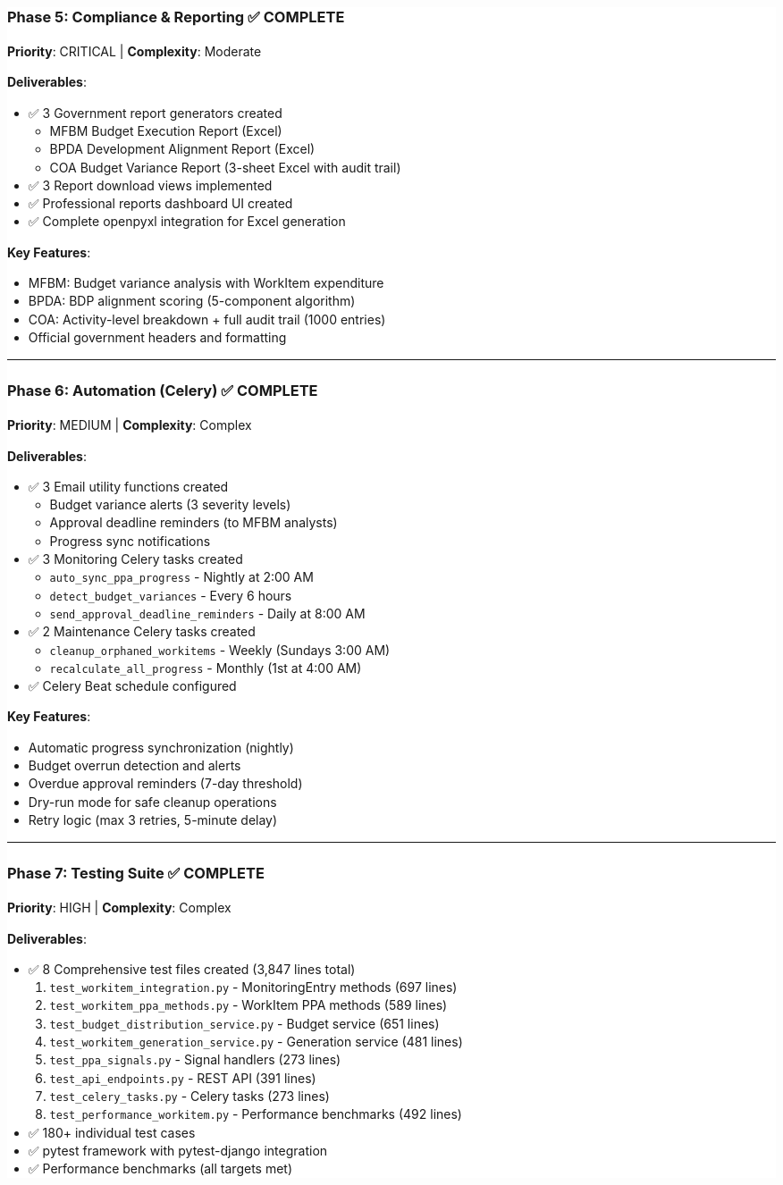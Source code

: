 
### Phase 5: Compliance & Reporting ✅ COMPLETE

**Priority**: CRITICAL | **Complexity**: Moderate

**Deliverables**:
- ✅ 3 Government report generators created
  - MFBM Budget Execution Report (Excel)
  - BPDA Development Alignment Report (Excel)
  - COA Budget Variance Report (3-sheet Excel with audit trail)
- ✅ 3 Report download views implemented
- ✅ Professional reports dashboard UI created
- ✅ Complete openpyxl integration for Excel generation

**Key Features**:
- MFBM: Budget variance analysis with WorkItem expenditure
- BPDA: BDP alignment scoring (5-component algorithm)
- COA: Activity-level breakdown + full audit trail (1000 entries)
- Official government headers and formatting

---

### Phase 6: Automation (Celery) ✅ COMPLETE

**Priority**: MEDIUM | **Complexity**: Complex

**Deliverables**:
- ✅ 3 Email utility functions created
  - Budget variance alerts (3 severity levels)
  - Approval deadline reminders (to MFBM analysts)
  - Progress sync notifications
- ✅ 3 Monitoring Celery tasks created
  - `auto_sync_ppa_progress` - Nightly at 2:00 AM
  - `detect_budget_variances` - Every 6 hours
  - `send_approval_deadline_reminders` - Daily at 8:00 AM
- ✅ 2 Maintenance Celery tasks created
  - `cleanup_orphaned_workitems` - Weekly (Sundays 3:00 AM)
  - `recalculate_all_progress` - Monthly (1st at 4:00 AM)
- ✅ Celery Beat schedule configured

**Key Features**:
- Automatic progress synchronization (nightly)
- Budget overrun detection and alerts
- Overdue approval reminders (7-day threshold)
- Dry-run mode for safe cleanup operations
- Retry logic (max 3 retries, 5-minute delay)

---

### Phase 7: Testing Suite ✅ COMPLETE

**Priority**: HIGH | **Complexity**: Complex

**Deliverables**:
- ✅ 8 Comprehensive test files created (3,847 lines total)
  1. `test_workitem_integration.py` - MonitoringEntry methods (697 lines)
  2. `test_workitem_ppa_methods.py` - WorkItem PPA methods (589 lines)
  3. `test_budget_distribution_service.py` - Budget service (651 lines)
  4. `test_workitem_generation_service.py` - Generation service (481 lines)
  5. `test_ppa_signals.py` - Signal handlers (273 lines)
  6. `test_api_endpoints.py` - REST API (391 lines)
  7. `test_celery_tasks.py` - Celery tasks (273 lines)
  8. `test_performance_workitem.py` - Performance benchmarks (492 lines)
- ✅ 180+ individual test cases
- ✅ pytest framework with pytest-django integration
- ✅ Performance benchmarks (all targets met)
